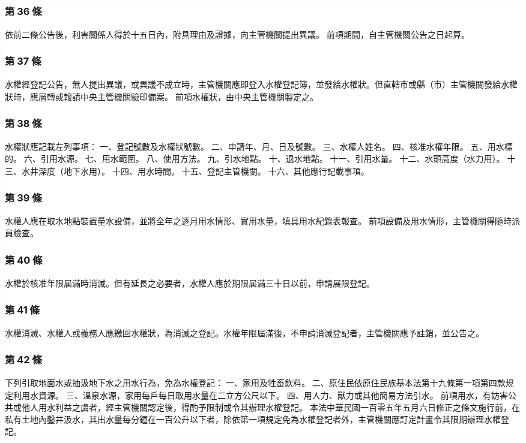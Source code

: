 ### 第 36 條

依前二條公告後，利害關係人得於十五日內，附具理由及證據，向主管機關提出異議。
前項期間，自主管機關公告之日起算。

### 第 37 條

水權經登記公告，無人提出異議，或異議不成立時，主管機關應即登入水權登記簿，並發給水權狀。但直轄市或縣（市）主管機關發給水權狀時，應層轉或報請中央主管機關驗印備案。
前項水權狀，由中央主管機關製定之。

### 第 38 條

水權狀應記載左列事項：
一、登記號數及水權狀號數。
二、申請年、月、日及號數。
三、水權人姓名。
四、核准水權年限。
五、用水標的。
六、引用水源。
七、用水範圍。
八、使用方法。
九、引水地點。
十、退水地點。
十一、引用水量。
十二、水頭高度（水力用）。
十三、水井深度（地下水用）。
十四、用水時間。
十五、登記主管機關。
十六、其他應行記載事項。

### 第 39 條

水權人應在取水地點裝置量水設備，並將全年之逐月用水情形、實用水量，填具用水紀錄表報查。
前項設備及用水情形，主管機關得隨時派員檢查。

### 第 40 條

水權於核准年限屆滿時消滅。但有延長之必要者，水權人應於期限屆滿三十日以前，申請展限登記。

### 第 41 條

水權消滅、水權人或義務人應繳回水權狀，為消滅之登記。水權年限屆滿後，不申請消滅登記者，主管機關應予註銷，並公告之。

### 第 42 條

下列引取地面水或抽汲地下水之用水行為，免為水權登記：
一、家用及牲畜飲料。
二、原住民依原住民族基本法第十九條第一項第四款規定利用水資源。
三、溫泉水源，家用每戶每日取用水量在二立方公尺以下。
四、用人力、獸力或其他簡易方法引水。
前項用水，有妨害公共或他人用水利益之虞者，經主管機關認定後，得酌予限制或令其辦理水權登記。
本法中華民國一百零五年五月六日修正之條文施行前，在私有土地內鑿井汲水，其出水量每分鐘在一百公升以下者，除依第一項規定免為水權登記者外，主管機關應訂定計畫令其限期辦理水權登記。
